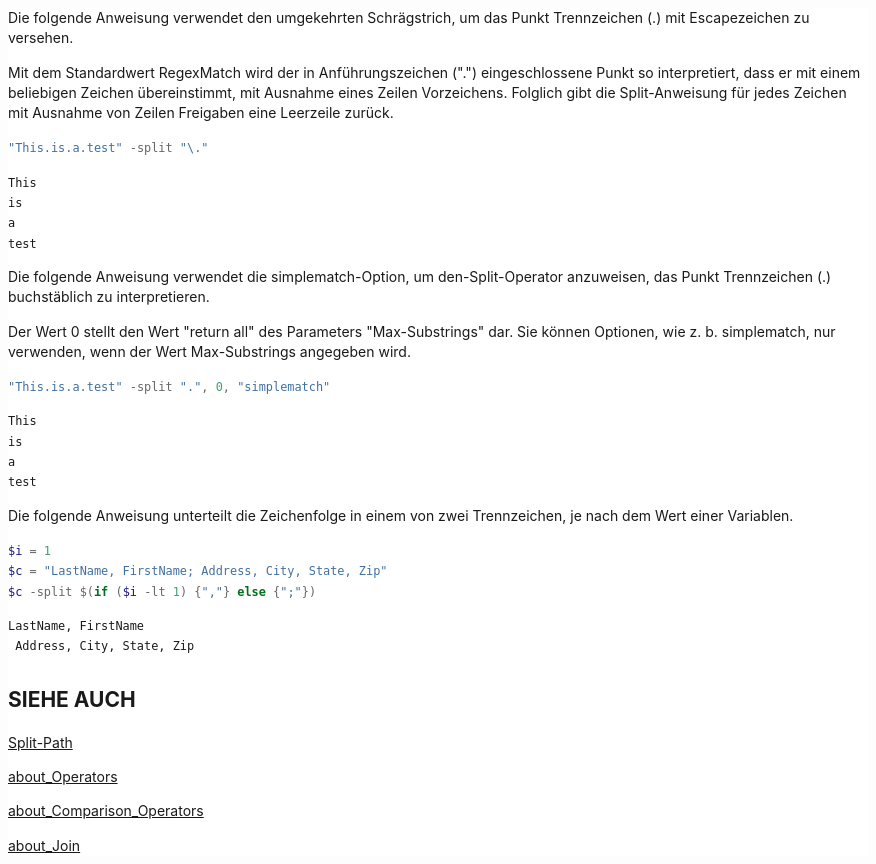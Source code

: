 Die folgende Anweisung verwendet den umgekehrten Schrägstrich, um das Punkt Trennzeichen (.) mit Escapezeichen zu versehen.

Mit dem Standardwert RegexMatch wird der in Anführungszeichen (".") eingeschlossene Punkt so interpretiert, dass er mit einem beliebigen Zeichen übereinstimmt, mit Ausnahme eines Zeilen Vorzeichens. Folglich gibt die Split-Anweisung für jedes Zeichen mit Ausnahme von Zeilen Freigaben eine Leerzeile zurück.

```powershell
"This.is.a.test" -split "\."
```

```output
This
is
a
test
```

Die folgende Anweisung verwendet die simplematch-Option, um den-Split-Operator anzuweisen, das Punkt Trennzeichen (.) buchstäblich zu interpretieren.

Der Wert 0 stellt den Wert "return all" des Parameters "Max-Substrings" dar. Sie können Optionen, wie z. b. simplematch, nur verwenden, wenn der Wert Max-Substrings angegeben wird.

```powershell
"This.is.a.test" -split ".", 0, "simplematch"
```

```output
This
is
a
test
```

Die folgende Anweisung unterteilt die Zeichenfolge in einem von zwei Trennzeichen, je nach dem Wert einer Variablen.

```powershell
$i = 1
$c = "LastName, FirstName; Address, City, State, Zip"
$c -split $(if ($i -lt 1) {","} else {";"})
```

```output
LastName, FirstName
 Address, City, State, Zip
```

## <a name="see-also"></a>SIEHE AUCH

[Split-Path](xref:Microsoft.PowerShell.Management.Split-Path)

[about_Operators](about_Operators.md)

[about_Comparison_Operators](about_Comparison_Operators.md)

[about_Join](about_Join.md)
